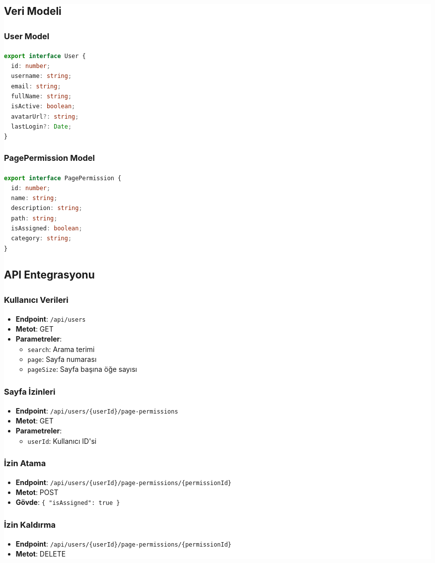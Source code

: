 ## Veri Modeli

### User Model
```typescript
export interface User {
  id: number;
  username: string;
  email: string;
  fullName: string;
  isActive: boolean;
  avatarUrl?: string;
  lastLogin?: Date;
}
```

### PagePermission Model
```typescript
export interface PagePermission {
  id: number;
  name: string;
  description: string;
  path: string;
  isAssigned: boolean;
  category: string;
}
```

## API Entegrasyonu

### Kullanıcı Verileri
- **Endpoint**: `/api/users`
- **Metot**: GET
- **Parametreler**: 
  - `search`: Arama terimi
  - `page`: Sayfa numarası
  - `pageSize`: Sayfa başına öğe sayısı

### Sayfa İzinleri
- **Endpoint**: `/api/users/{userId}/page-permissions`
- **Metot**: GET
- **Parametreler**:
  - `userId`: Kullanıcı ID'si

### İzin Atama
- **Endpoint**: `/api/users/{userId}/page-permissions/{permissionId}`
- **Metot**: POST
- **Gövde**: `{ "isAssigned": true }`

### İzin Kaldırma
- **Endpoint**: `/api/users/{userId}/page-permissions/{permissionId}`
- **Metot**: DELETE
